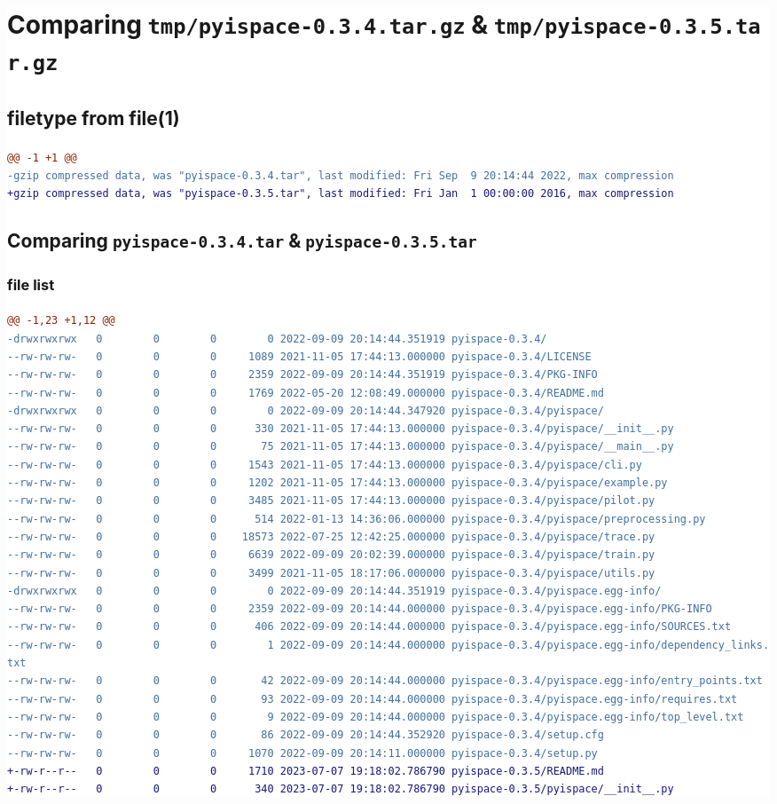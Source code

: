 # Comparing `tmp/pyispace-0.3.4.tar.gz` & `tmp/pyispace-0.3.5.tar.gz`

## filetype from file(1)

```diff
@@ -1 +1 @@
-gzip compressed data, was "pyispace-0.3.4.tar", last modified: Fri Sep  9 20:14:44 2022, max compression
+gzip compressed data, was "pyispace-0.3.5.tar", last modified: Fri Jan  1 00:00:00 2016, max compression
```

## Comparing `pyispace-0.3.4.tar` & `pyispace-0.3.5.tar`

### file list

```diff
@@ -1,23 +1,12 @@
-drwxrwxrwx   0        0        0        0 2022-09-09 20:14:44.351919 pyispace-0.3.4/
--rw-rw-rw-   0        0        0     1089 2021-11-05 17:44:13.000000 pyispace-0.3.4/LICENSE
--rw-rw-rw-   0        0        0     2359 2022-09-09 20:14:44.351919 pyispace-0.3.4/PKG-INFO
--rw-rw-rw-   0        0        0     1769 2022-05-20 12:08:49.000000 pyispace-0.3.4/README.md
-drwxrwxrwx   0        0        0        0 2022-09-09 20:14:44.347920 pyispace-0.3.4/pyispace/
--rw-rw-rw-   0        0        0      330 2021-11-05 17:44:13.000000 pyispace-0.3.4/pyispace/__init__.py
--rw-rw-rw-   0        0        0       75 2021-11-05 17:44:13.000000 pyispace-0.3.4/pyispace/__main__.py
--rw-rw-rw-   0        0        0     1543 2021-11-05 17:44:13.000000 pyispace-0.3.4/pyispace/cli.py
--rw-rw-rw-   0        0        0     1202 2021-11-05 17:44:13.000000 pyispace-0.3.4/pyispace/example.py
--rw-rw-rw-   0        0        0     3485 2021-11-05 17:44:13.000000 pyispace-0.3.4/pyispace/pilot.py
--rw-rw-rw-   0        0        0      514 2022-01-13 14:36:06.000000 pyispace-0.3.4/pyispace/preprocessing.py
--rw-rw-rw-   0        0        0    18573 2022-07-25 12:42:25.000000 pyispace-0.3.4/pyispace/trace.py
--rw-rw-rw-   0        0        0     6639 2022-09-09 20:02:39.000000 pyispace-0.3.4/pyispace/train.py
--rw-rw-rw-   0        0        0     3499 2021-11-05 18:17:06.000000 pyispace-0.3.4/pyispace/utils.py
-drwxrwxrwx   0        0        0        0 2022-09-09 20:14:44.351919 pyispace-0.3.4/pyispace.egg-info/
--rw-rw-rw-   0        0        0     2359 2022-09-09 20:14:44.000000 pyispace-0.3.4/pyispace.egg-info/PKG-INFO
--rw-rw-rw-   0        0        0      406 2022-09-09 20:14:44.000000 pyispace-0.3.4/pyispace.egg-info/SOURCES.txt
--rw-rw-rw-   0        0        0        1 2022-09-09 20:14:44.000000 pyispace-0.3.4/pyispace.egg-info/dependency_links.txt
--rw-rw-rw-   0        0        0       42 2022-09-09 20:14:44.000000 pyispace-0.3.4/pyispace.egg-info/entry_points.txt
--rw-rw-rw-   0        0        0       93 2022-09-09 20:14:44.000000 pyispace-0.3.4/pyispace.egg-info/requires.txt
--rw-rw-rw-   0        0        0        9 2022-09-09 20:14:44.000000 pyispace-0.3.4/pyispace.egg-info/top_level.txt
--rw-rw-rw-   0        0        0       86 2022-09-09 20:14:44.352920 pyispace-0.3.4/setup.cfg
--rw-rw-rw-   0        0        0     1070 2022-09-09 20:14:11.000000 pyispace-0.3.4/setup.py
+-rw-r--r--   0        0        0     1710 2023-07-07 19:18:02.786790 pyispace-0.3.5/README.md
+-rw-r--r--   0        0        0      340 2023-07-07 19:18:02.786790 pyispace-0.3.5/pyispace/__init__.py
```